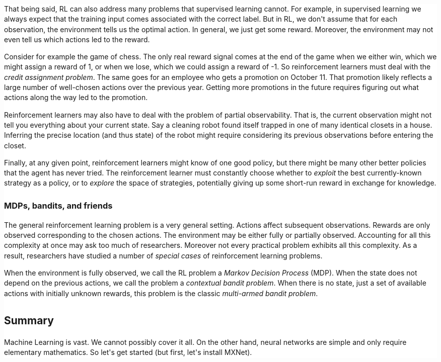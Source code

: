 That being said, RL can also address many problems that supervised learning cannot.
For example, in supervised learning we always expect
that the training input comes associated with the correct label.
But in RL, we don't assume that for each observation,
the environment tells us the optimal action.
In general, we just get some reward.
Moreover, the environment may not even tell us which actions led to the reward.

Consider for example the game of chess.
The only real reward signal comes at the end of the game when we either win, which we might assign a reward of 1,
or when we lose, which we could assign a reward of -1.
So reinforcement learners must deal with the *credit assignment problem*.
The same goes for an employee who gets a promotion on October 11.
That promotion likely reflects a large number of well-chosen actions over the previous year.
Getting more promotions in the future requires figuring out what actions along the way led to the promotion.

Reinforcement learners may also have to deal with the problem of partial observability.
That is, the current observation might not tell you everything about your current state.
Say a cleaning robot found itself trapped in one of many identical closets in a house.
Inferring the precise location (and thus state) of the robot
might require considering its previous observations before entering the closet.

Finally, at any given point, reinforcement learners might know of one good policy,
but there might be many other better policies that the agent has never tried.
The reinforcement learner must constantly choose
whether to *exploit* the best currently-known strategy as a policy,
or to *explore* the space of strategies,
potentially giving up some short-run reward in exchange for knowledge.


### MDPs, bandits, and friends

The general reinforcement learning problem
is a very general setting.
Actions affect subsequent observations.
Rewards are only observed corresponding to the chosen actions.
The environment may be either fully or partially observed.
Accounting for all this complexity at once may ask too much of researchers.
Moreover not every practical problem exhibits all this complexity.
As a result, researchers have studied a number of *special cases* of reinforcement learning problems.

When the environment is fully observed, we call the RL problem a *Markov Decision Process* (MDP).
When the state does not depend on the previous actions,
we call the problem a *contextual bandit problem*.
When there is no state, just a set of available actions with initially unknown rewards,
this problem is the classic *multi-armed bandit problem*.

## Summary

Machine Learning is vast. We cannot possibly cover it all. On the other hand, neural networks are simple and only require elementary mathematics. So let's get started (but first, let's install MXNet).
